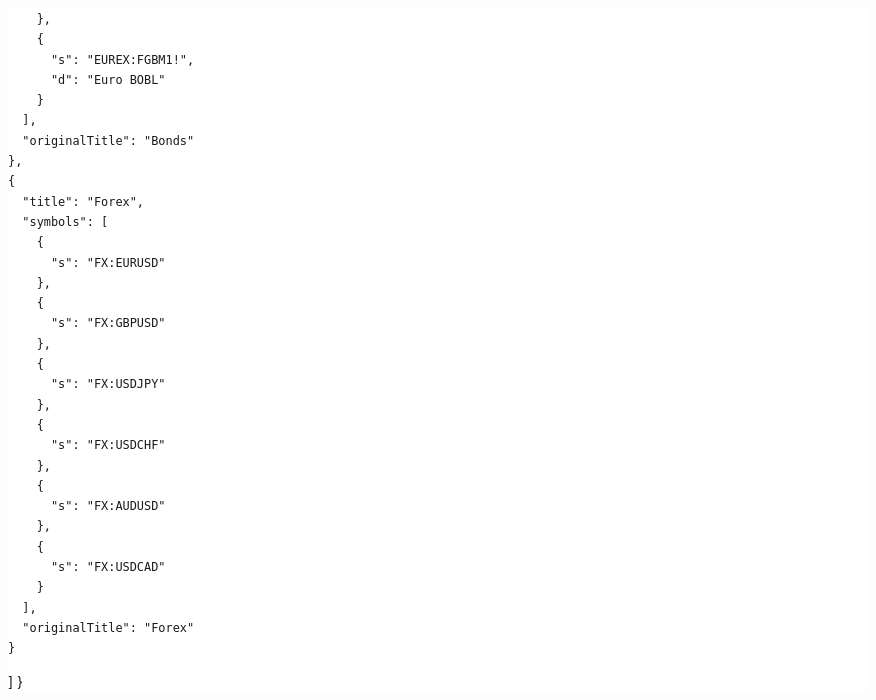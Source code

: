         },
        {
          "s": "EUREX:FGBM1!",
          "d": "Euro BOBL"
        }
      ],
      "originalTitle": "Bonds"
    },
    {
      "title": "Forex",
      "symbols": [
        {
          "s": "FX:EURUSD"
        },
        {
          "s": "FX:GBPUSD"
        },
        {
          "s": "FX:USDJPY"
        },
        {
          "s": "FX:USDCHF"
        },
        {
          "s": "FX:AUDUSD"
        },
        {
          "s": "FX:USDCAD"
        }
      ],
      "originalTitle": "Forex"
    }
  ]
}
  </script>
</div>

</div></div>
            </div>
        </div>
    </section>
    <script src="assets/js/jquery.min.js"></script>
    <script src="assets/bootstrap/js/bootstrap.min.js"></script>
    <script src="https://cdnjs.cloudflare.com/ajax/libs/Swiper/3.3.1/js/swiper.jquery.min.js"></script>
    <script src="assets/js/Simple-Slider.js"></script>
    <script src="assets/js/ticker.js"></script>
</body>

</html>
